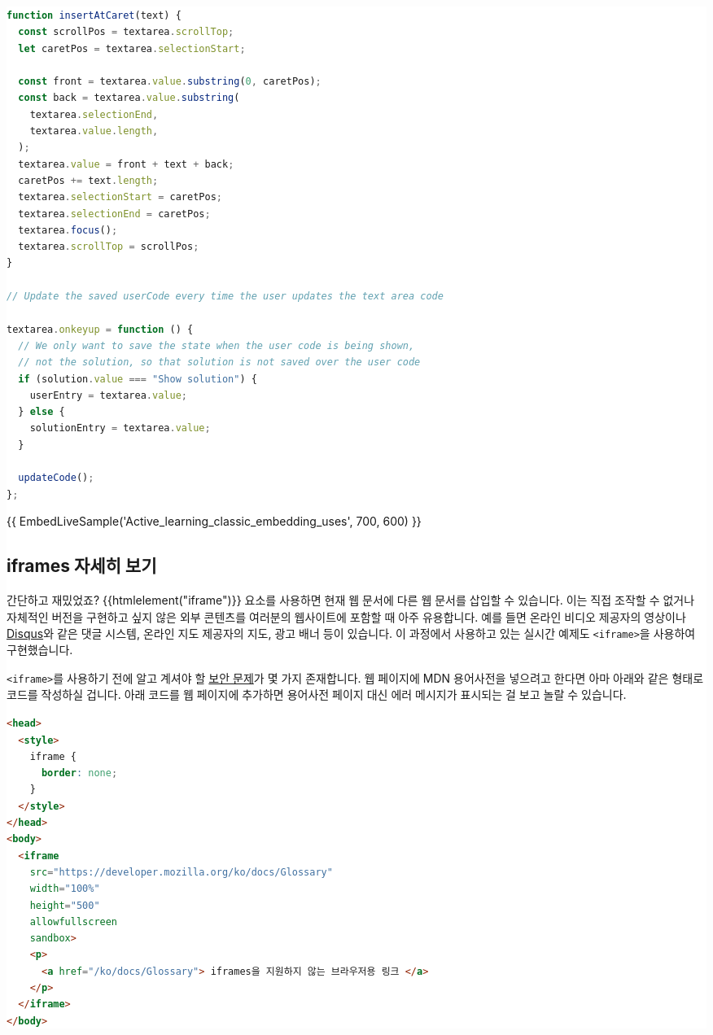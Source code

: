 ```js hidden
function insertAtCaret(text) {
  const scrollPos = textarea.scrollTop;
  let caretPos = textarea.selectionStart;

  const front = textarea.value.substring(0, caretPos);
  const back = textarea.value.substring(
    textarea.selectionEnd,
    textarea.value.length,
  );
  textarea.value = front + text + back;
  caretPos += text.length;
  textarea.selectionStart = caretPos;
  textarea.selectionEnd = caretPos;
  textarea.focus();
  textarea.scrollTop = scrollPos;
}

// Update the saved userCode every time the user updates the text area code

textarea.onkeyup = function () {
  // We only want to save the state when the user code is being shown,
  // not the solution, so that solution is not saved over the user code
  if (solution.value === "Show solution") {
    userEntry = textarea.value;
  } else {
    solutionEntry = textarea.value;
  }

  updateCode();
};
```

{{ EmbedLiveSample('Active_learning_classic_embedding_uses', 700, 600) }}

## iframes 자세히 보기

간단하고 재밌었죠? {{htmlelement("iframe")}} 요소를 사용하면 현재 웹 문서에 다른 웹 문서를 삽입할 수 있습니다. 이는 직접 조작할 수 없거나 자체적인 버전을 구현하고 싶지 않은 외부 콘텐츠를 여러분의 웹사이트에 포함할 때 아주 유용합니다. 예를 들면 온라인 비디오 제공자의 영상이나 [Disqus](https://disqus.com/)와 같은 댓글 시스템, 온라인 지도 제공자의 지도, 광고 배너 등이 있습니다. 이 과정에서 사용하고 있는 실시간 예제도 `<iframe>`을 사용하여 구현했습니다.

`<iframe>`를 사용하기 전에 알고 계셔야 할 [보안 문제](#security_concerns)가 몇 가지 존재합니다. 웹 페이지에 MDN 용어사전을 넣으려고 한다면 아마 아래와 같은 형태로 코드를 작성하실 겁니다. 아래 코드를 웹 페이지에 추가하면 용어사전 페이지 대신 에러 메시지가 표시되는 걸 보고 놀랄 수 있습니다.

```html
<head>
  <style>
    iframe {
      border: none;
    }
  </style>
</head>
<body>
  <iframe
    src="https://developer.mozilla.org/ko/docs/Glossary"
    width="100%"
    height="500"
    allowfullscreen
    sandbox>
    <p>
      <a href="/ko/docs/Glossary"> iframes을 지원하지 않는 브라우저용 링크 </a>
    </p>
  </iframe>
</body>
```
